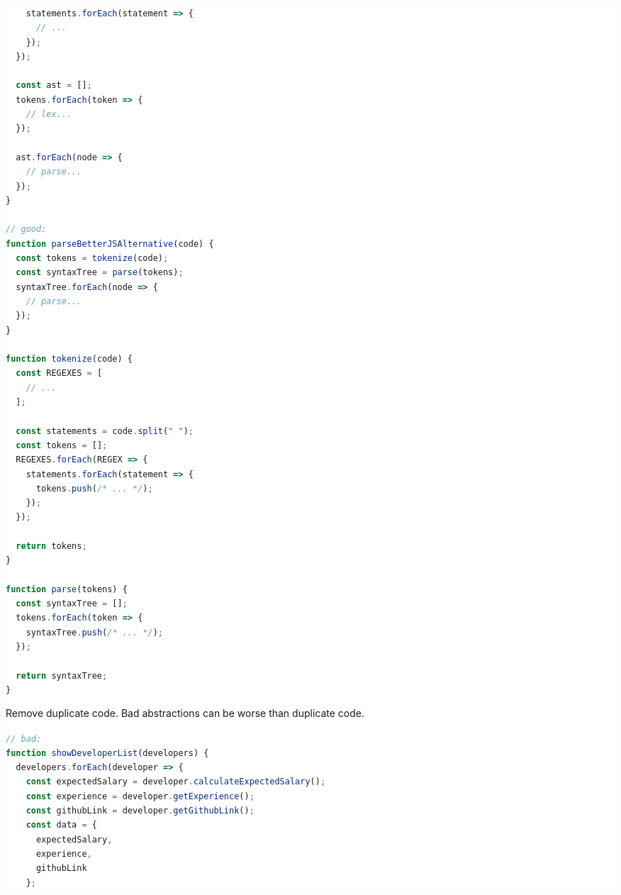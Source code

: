 ```javascript
    statements.forEach(statement => {
      // ...
    });
  });

  const ast = [];
  tokens.forEach(token => {
    // lex...
  });

  ast.forEach(node => {
    // parse...
  });
}

// good:
function parseBetterJSAlternative(code) {
  const tokens = tokenize(code);
  const syntaxTree = parse(tokens);
  syntaxTree.forEach(node => {
    // parse...
  });
}

function tokenize(code) {
  const REGEXES = [
    // ...
  ];

  const statements = code.split(" ");
  const tokens = [];
  REGEXES.forEach(REGEX => {
    statements.forEach(statement => {
      tokens.push(/* ... */);
    });
  });

  return tokens;
}

function parse(tokens) {
  const syntaxTree = [];
  tokens.forEach(token => {
    syntaxTree.push(/* ... */);
  });

  return syntaxTree;
}
```

Remove duplicate code.
Bad abstractions can be worse than duplicate code.
```javascript
// bad:
function showDeveloperList(developers) {
  developers.forEach(developer => {
    const expectedSalary = developer.calculateExpectedSalary();
    const experience = developer.getExperience();
    const githubLink = developer.getGithubLink();
    const data = {
      expectedSalary,
      experience,
      githubLink
    };
```